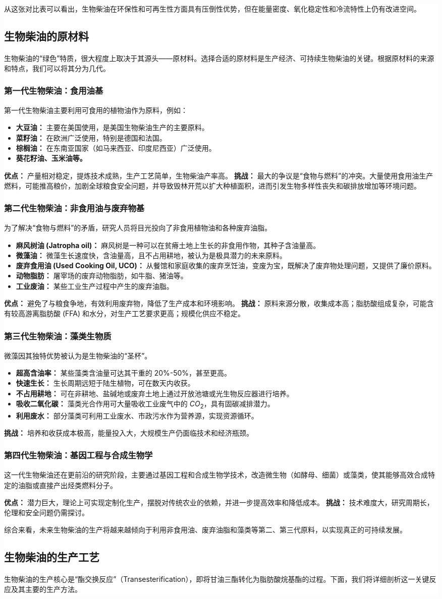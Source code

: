 从这张对比表可以看出，生物柴油在环保性和可再生性方面具有压倒性优势，但在能量密度、氧化稳定性和冷流特性上仍有改进空间。

## 生物柴油的原材料

生物柴油的“绿色”特质，很大程度上取决于其源头——原材料。选择合适的原材料是生产经济、可持续生物柴油的关键。根据原材料的来源和特点，我们可以将其分为几代。

### 第一代生物柴油：食用油基

第一代生物柴油主要利用可食用的植物油作为原料，例如：

*   **大豆油：** 主要在美国使用，是美国生物柴油生产的主要原料。
*   **菜籽油：** 在欧洲广泛使用，特别是德国和法国。
*   **棕榈油：** 在东南亚国家（如马来西亚、印度尼西亚）广泛使用。
*   **葵花籽油、玉米油等。**

**优点：** 产量相对稳定，提炼技术成熟，生产工艺简单，生物柴油产率高。
**挑战：** 最大的争议是“食物与燃料”的冲突。大量使用食用油生产燃料，可能推高粮价，加剧全球粮食安全问题，并导致毁林开荒以扩大种植面积，进而引发生物多样性丧失和碳排放增加等环境问题。

### 第二代生物柴油：非食用油与废弃物基

为了解决“食物与燃料”的矛盾，研究人员将目光投向了非食用植物油和各种废弃油脂。

*   **麻风树油 (Jatropha oil)：** 麻风树是一种可以在贫瘠土地上生长的非食用作物，其种子含油量高。
*   **微藻油：** 微藻生长速度快，含油量高，且不占用耕地，被认为是极具潜力的未来原料。
*   **废弃食用油 (Used Cooking Oil, UCO)：** 从餐馆和家庭收集的废弃烹饪油，变废为宝，既解决了废弃物处理问题，又提供了廉价原料。
*   **动物脂肪：** 屠宰场的废弃动物脂肪，如牛脂、猪油等。
*   **工业废油：** 某些工业生产过程中产生的废弃油脂。

**优点：** 避免了与粮食争地，有效利用废弃物，降低了生产成本和环境影响。
**挑战：** 原料来源分散，收集成本高；脂肪酸组成复杂，可能含有较高游离脂肪酸 (FFA) 和水分，对生产工艺要求更高；规模化供应不稳定。

### 第三代生物柴油：藻类生物质

微藻因其独特优势被认为是生物柴油的“圣杯”。

*   **超高含油率：** 某些藻类含油量可达其干重的 20%-50%，甚至更高。
*   **快速生长：** 生长周期远短于陆生植物，可在数天内收获。
*   **不占用耕地：** 可在非耕地、盐碱地或废弃土地上通过开放池塘或光生物反应器进行培养。
*   **吸收二氧化碳：** 藻类光合作用可大量吸收工业废气中的 $CO_2$，具有固碳减排潜力。
*   **利用废水：** 部分藻类可利用工业废水、市政污水作为营养源，实现资源循环。

**挑战：** 培养和收获成本极高，能量投入大，大规模生产仍面临技术和经济瓶颈。

### 第四代生物柴油：基因工程与合成生物学

这一代生物柴油还在更前沿的研究阶段，主要通过基因工程和合成生物学技术，改造微生物（如酵母、细菌）或藻类，使其能够高效合成特定的油脂或直接产出烃类燃料分子。

**优点：** 潜力巨大，理论上可实现定制化生产，摆脱对传统农业的依赖，并进一步提高效率和降低成本。
**挑战：** 技术难度大，研究周期长，伦理和安全问题仍需探讨。

综合来看，未来生物柴油的生产将越来越倾向于利用非食用油、废弃油脂和藻类等第二、第三代原料，以实现真正的可持续发展。

## 生物柴油的生产工艺

生物柴油的生产核心是“酯交换反应”（Transesterification），即将甘油三酯转化为脂肪酸烷基酯的过程。下面，我们将详细剖析这一关键反应及其主要的生产方法。
